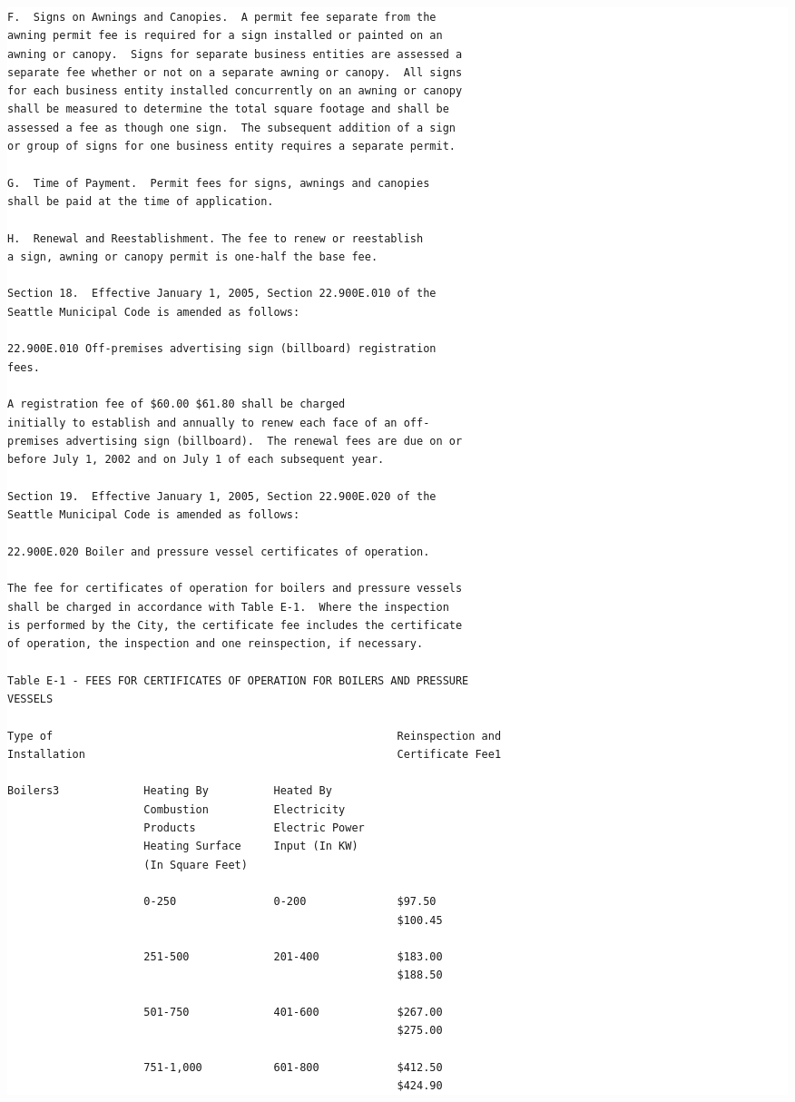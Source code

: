     F.  Signs on Awnings and Canopies.  A permit fee separate from the  
    awning permit fee is required for a sign installed or painted on an  
    awning or canopy.  Signs for separate business entities are assessed a  
    separate fee whether or not on a separate awning or canopy.  All signs  
    for each business entity installed concurrently on an awning or canopy  
    shall be measured to determine the total square footage and shall be  
    assessed a fee as though one sign.  The subsequent addition of a sign  
    or group of signs for one business entity requires a separate permit.  
  
    G.  Time of Payment.  Permit fees for signs, awnings and canopies  
    shall be paid at the time of application.  
  
    H.  Renewal and Reestablishment. The fee to renew or reestablish  
    a sign, awning or canopy permit is one-half the base fee.  
  
    Section 18.  Effective January 1, 2005, Section 22.900E.010 of the  
    Seattle Municipal Code is amended as follows:  
  
    22.900E.010 Off-premises advertising sign (billboard) registration  
    fees.  
  
    A registration fee of $60.00 $61.80 shall be charged  
    initially to establish and annually to renew each face of an off-  
    premises advertising sign (billboard).  The renewal fees are due on or  
    before July 1, 2002 and on July 1 of each subsequent year.  
  
    Section 19.  Effective January 1, 2005, Section 22.900E.020 of the  
    Seattle Municipal Code is amended as follows:  
  
    22.900E.020 Boiler and pressure vessel certificates of operation.  
  
    The fee for certificates of operation for boilers and pressure vessels  
    shall be charged in accordance with Table E-1.  Where the inspection  
    is performed by the City, the certificate fee includes the certificate  
    of operation, the inspection and one reinspection, if necessary.  
  
    Table E-1 - FEES FOR CERTIFICATES OF OPERATION FOR BOILERS AND PRESSURE  
    VESSELS  
  
    Type of                                                     Reinspection and  
    Installation                                                Certificate Fee1  
  
    Boilers3             Heating By          Heated By  
                         Combustion          Electricity  
                         Products            Electric Power  
                         Heating Surface     Input (In KW)  
                         (In Square Feet)  
  
                         0-250               0-200              $97.50  
                                                                $100.45  
  
                         251-500             201-400            $183.00  
                                                                $188.50  
  
                         501-750             401-600            $267.00  
                                                                $275.00  
  
                         751-1,000           601-800            $412.50  
                                                                $424.90  
  